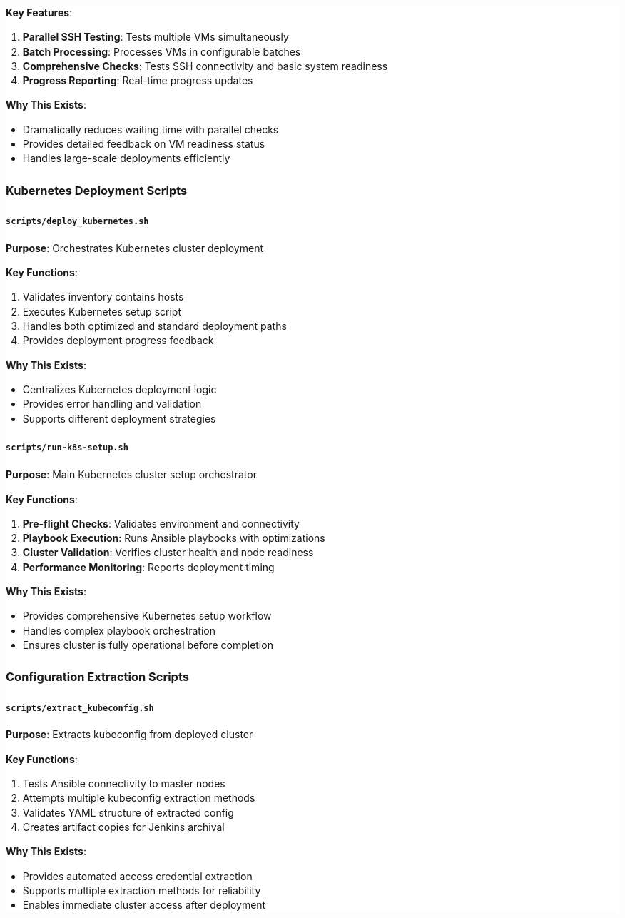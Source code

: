 **Key Features**:
1. **Parallel SSH Testing**: Tests multiple VMs simultaneously
2. **Batch Processing**: Processes VMs in configurable batches
3. **Comprehensive Checks**: Tests SSH connectivity and basic system readiness
4. **Progress Reporting**: Real-time progress updates

**Why This Exists**:
- Dramatically reduces waiting time with parallel checks
- Provides detailed feedback on VM readiness status
- Handles large-scale deployments efficiently

### Kubernetes Deployment Scripts

#### `scripts/deploy_kubernetes.sh`
**Purpose**: Orchestrates Kubernetes cluster deployment

**Key Functions**:
1. Validates inventory contains hosts
2. Executes Kubernetes setup script
3. Handles both optimized and standard deployment paths
4. Provides deployment progress feedback

**Why This Exists**:
- Centralizes Kubernetes deployment logic
- Provides error handling and validation
- Supports different deployment strategies

#### `scripts/run-k8s-setup.sh`
**Purpose**: Main Kubernetes cluster setup orchestrator

**Key Functions**:
1. **Pre-flight Checks**: Validates environment and connectivity
2. **Playbook Execution**: Runs Ansible playbooks with optimizations
3. **Cluster Validation**: Verifies cluster health and node readiness
4. **Performance Monitoring**: Reports deployment timing

**Why This Exists**:
- Provides comprehensive Kubernetes setup workflow
- Handles complex playbook orchestration
- Ensures cluster is fully operational before completion

### Configuration Extraction Scripts

#### `scripts/extract_kubeconfig.sh`
**Purpose**: Extracts kubeconfig from deployed cluster

**Key Functions**:
1. Tests Ansible connectivity to master nodes
2. Attempts multiple kubeconfig extraction methods
3. Validates YAML structure of extracted config
4. Creates artifact copies for Jenkins archival

**Why This Exists**:
- Provides automated access credential extraction
- Supports multiple extraction methods for reliability
- Enables immediate cluster access after deployment
